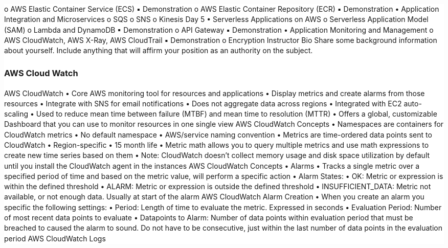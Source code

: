 o AWS Elastic Container Service (ECS)
▪ Demonstration
o AWS Elastic Container Repository (ECR)
▪ Demonstration
• Application Integration and Microservices
o SQS
o SNS
o Kinesis
Day 5
• Serverless Applications on AWS
o Serverless Application Model (SAM)
o Lambda and DynamoDB
▪ Demonstration
o API Gateway
▪ Demonstration
• Application Monitoring and Management
o AWS CloudWatch, AWS X-Ray, AWS CloudTrail
▪ Demonstration
o Encryption
Instructor Bio
Share some background information about yourself. Include anything that will affirm your position as an 
authority on the subject.



### AWS Cloud Watch
AWS CloudWatch
• Core AWS monitoring tool for resources and applications
• Display metrics and create alarms from those resources
• Integrate with SNS for email notifications
• Does not aggregate data across regions
• Integrated with EC2 auto-scaling
• Used to reduce mean time between failure (MTBF) and mean time to resolution (MTTR)
• Offers a global, customizable Dashboard that you can use to monitor resources in one 
single view 
AWS CloudWatch Concepts
• Namespaces are containers for CloudWatch metrics
• No default namespace
• AWS/service naming convention
• Metrics are time-ordered data points sent to CloudWatch
• Region-specific
• 15 month life
• Metric math allows you to query multiple metrics and use math expressions to 
create new time series based on them
• Note: CloudWatch doesn’t collect memory usage and disk space utilization by 
default until you install the CloudWatch agent in the instances
AWS CloudWatch Concepts
• Alarms
• Tracks a single metric over a specified period of time and based on the metric value, will perform 
a specific action
• Alarm States:
• OK: Metric or expression is within the defined threshold
• ALARM: Metric or expression is outside the defined threshold
• INSUFFICIENT_DATA: Metric not available, or not enough data. Usually at start of the alarm 
AWS CloudWatch Alarm Creation
• When you create an alarm you specific the following settings:
• Period: Length of time to evaluate the metric. Expressed in seconds
• Evaluation Period: Number of most recent data points to evaluate 
• Datapoints to Alarm: Number of data points within evaluation period that must be breached to 
caused the alarm to sound. Do not have to be consecutive, just within the last number of data 
points in the evaluation period
AWS CloudWatch Logs